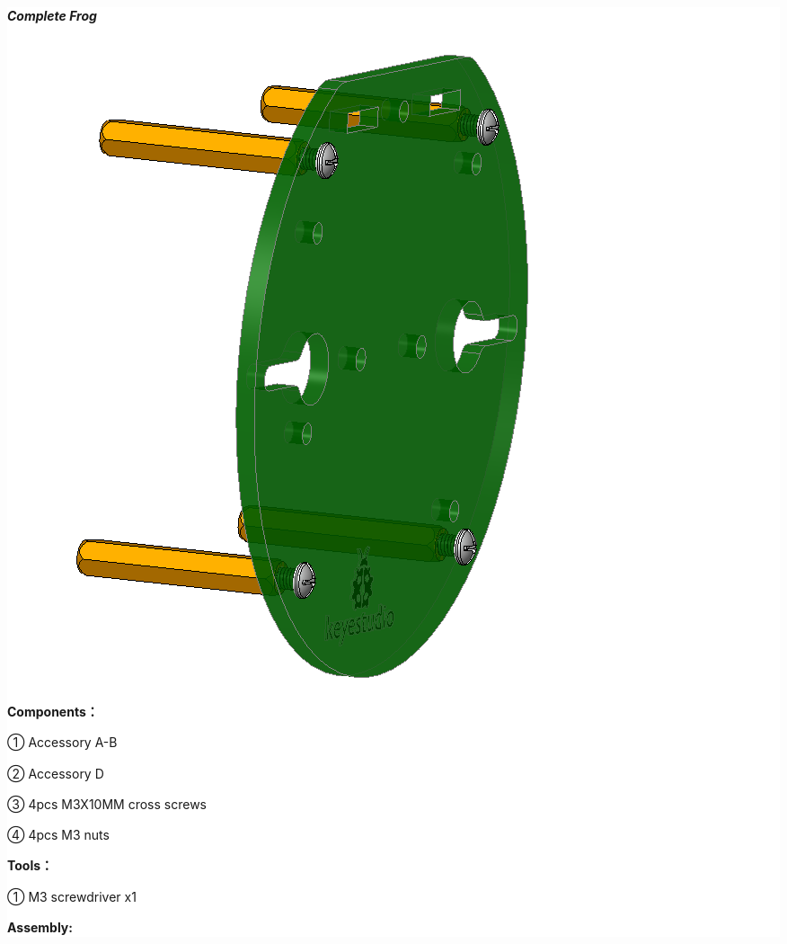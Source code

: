 ##### Complete Frog

![IMG_256](media/761f854a4683c8f36cbd6a1b02d577d8.png)

**Components：**

① Accessory A-B

② Accessory D

③ 4pcs M3X10MM cross screws

④ 4pcs M3 nuts

**Tools：**

① M3 screwdriver x1

**Assembly:**
